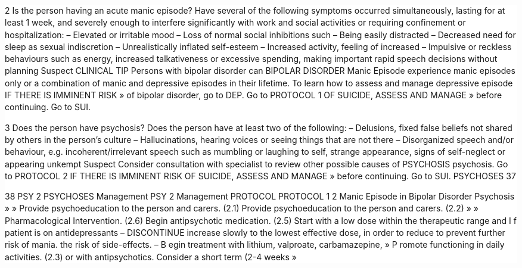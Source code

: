 2
Is the person having an acute manic episode?
Have several of the following symptoms occurred simultaneously, lasting for at least 1 week, and severely enough
to interfere significantly with work and social activities or requiring confinement or hospitalization:
– Elevated or irritable mood – Loss of normal social inhibitions such – Being easily distracted
– Decreased need for sleep as sexual indiscretion – Unrealistically inflated self-esteem
– Increased activity, feeling of increased – Impulsive or reckless behaviours such as
energy, increased talkativeness or excessive spending, making important
rapid speech decisions without planning
Suspect
CLINICAL TIP Persons with bipolar disorder can
BIPOLAR DISORDER Manic Episode
experience manic episodes only or a combination of manic
and depressive episodes in their lifetime.
To learn how to assess and manage depressive episode
IF THERE IS IMMINENT RISK
»
of bipolar disorder, go to DEP. Go to PROTOCOL 1
OF SUICIDE, ASSESS AND MANAGE
»
before continuing. Go to SUI.

3
Does the person have psychosis?
Does the person have at least two of the following:
– Delusions, fixed false beliefs not shared by others in the person’s culture
– Hallucinations, hearing voices or seeing things that are not there
– Disorganized speech and/or behaviour, e.g. incoherent/irrelevant speech such as mumbling
or laughing to self, strange appearance, signs of self-neglect or appearing unkempt
Suspect
Consider consultation with specialist
to review other possible causes of PSYCHOSIS
psychosis.
Go to PROTOCOL 2
IF THERE IS IMMINENT RISK
OF SUICIDE, ASSESS AND MANAGE
»
before continuing. Go to SUI.
PSYCHOSES 37

38
PSY 2
PSYCHOSES Management
PSY 2 Management
PROTOCOL PROTOCOL
1 2
Manic Episode in Bipolar Disorder Psychosis
» »
Provide psychoeducation to the person and carers. (2.1) Provide psychoeducation to the person and carers. (2.2)
» »
Pharmacological Intervention. (2.6) Begin antipsychotic medication. (2.5)
Start with a low dose within the therapeutic range and
I f patient is on antidepressants – DISCONTINUE
increase slowly to the lowest effective dose, in order to reduce
to prevent further risk of mania.
the risk of side-effects.
– B egin treatment with lithium, valproate, carbamazepine, »
P romote functioning in daily activities. (2.3)
or with antipsychotics. Consider a short term (2-4 weeks
»